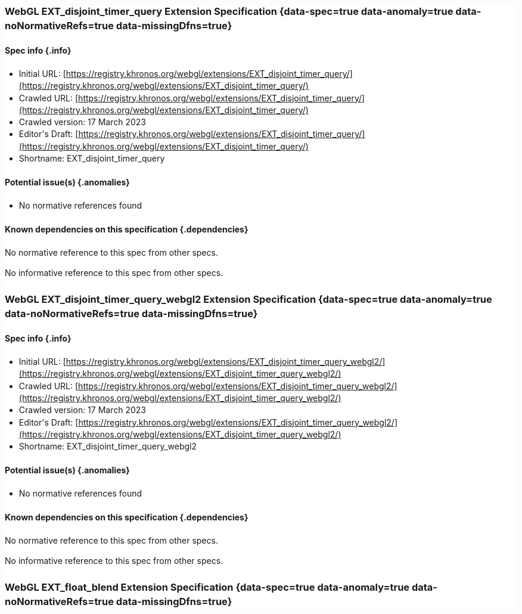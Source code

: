 
### WebGL EXT_disjoint_timer_query Extension Specification {data-spec=true data-anomaly=true data-noNormativeRefs=true data-missingDfns=true}

#### Spec info {.info}

- Initial URL: [https://registry.khronos.org/webgl/extensions/EXT_disjoint_timer_query/](https://registry.khronos.org/webgl/extensions/EXT_disjoint_timer_query/)
- Crawled URL: [https://registry.khronos.org/webgl/extensions/EXT_disjoint_timer_query/](https://registry.khronos.org/webgl/extensions/EXT_disjoint_timer_query/)
- Crawled version: 17 March 2023
- Editor's Draft: [https://registry.khronos.org/webgl/extensions/EXT_disjoint_timer_query/](https://registry.khronos.org/webgl/extensions/EXT_disjoint_timer_query/)
- Shortname: EXT_disjoint_timer_query

#### Potential issue(s) {.anomalies}

- No normative references found

#### Known dependencies on this specification {.dependencies}

No normative reference to this spec from other specs.

No informative reference to this spec from other specs.


### WebGL EXT_disjoint_timer_query_webgl2 Extension Specification {data-spec=true data-anomaly=true data-noNormativeRefs=true data-missingDfns=true}

#### Spec info {.info}

- Initial URL: [https://registry.khronos.org/webgl/extensions/EXT_disjoint_timer_query_webgl2/](https://registry.khronos.org/webgl/extensions/EXT_disjoint_timer_query_webgl2/)
- Crawled URL: [https://registry.khronos.org/webgl/extensions/EXT_disjoint_timer_query_webgl2/](https://registry.khronos.org/webgl/extensions/EXT_disjoint_timer_query_webgl2/)
- Crawled version: 17 March 2023
- Editor's Draft: [https://registry.khronos.org/webgl/extensions/EXT_disjoint_timer_query_webgl2/](https://registry.khronos.org/webgl/extensions/EXT_disjoint_timer_query_webgl2/)
- Shortname: EXT_disjoint_timer_query_webgl2

#### Potential issue(s) {.anomalies}

- No normative references found

#### Known dependencies on this specification {.dependencies}

No normative reference to this spec from other specs.

No informative reference to this spec from other specs.


### WebGL EXT_float_blend Extension Specification {data-spec=true data-anomaly=true data-noNormativeRefs=true data-missingDfns=true}
